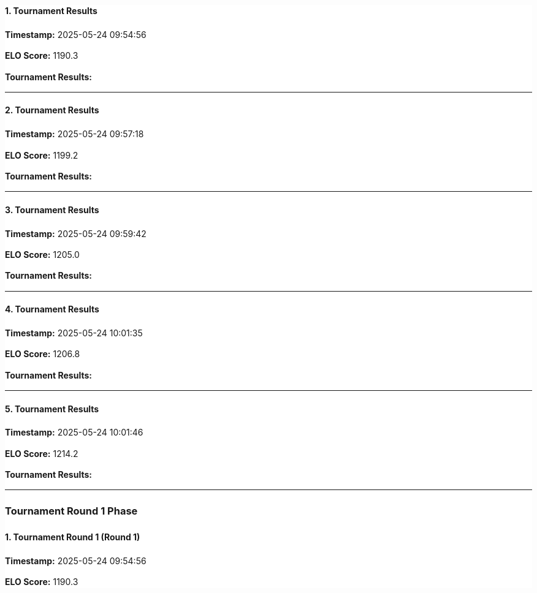 #### 1. Tournament Results
**Timestamp:** 2025-05-24 09:54:56

**ELO Score:** 1190.3

**Tournament Results:**



---

#### 2. Tournament Results
**Timestamp:** 2025-05-24 09:57:18

**ELO Score:** 1199.2

**Tournament Results:**



---

#### 3. Tournament Results
**Timestamp:** 2025-05-24 09:59:42

**ELO Score:** 1205.0

**Tournament Results:**



---

#### 4. Tournament Results
**Timestamp:** 2025-05-24 10:01:35

**ELO Score:** 1206.8

**Tournament Results:**



---

#### 5. Tournament Results
**Timestamp:** 2025-05-24 10:01:46

**ELO Score:** 1214.2

**Tournament Results:**



---

### Tournament Round 1 Phase

#### 1. Tournament Round 1 (Round 1)
**Timestamp:** 2025-05-24 09:54:56

**ELO Score:** 1190.3
